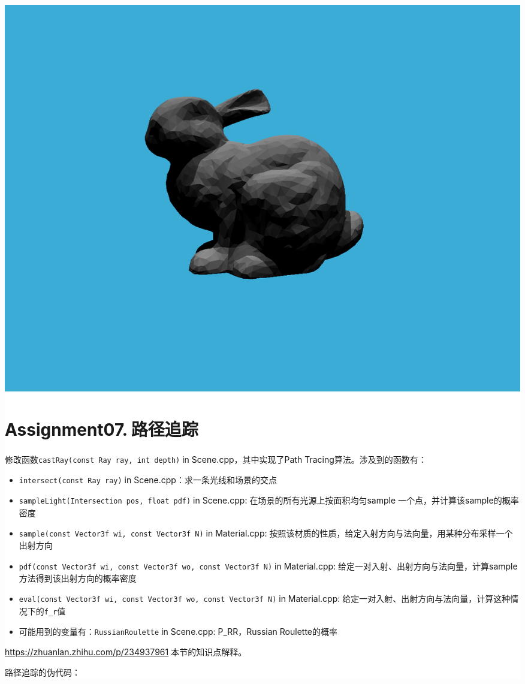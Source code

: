 ![binary](record.assets/binary.png)

# Assignment07. 路径追踪

修改函数`castRay(const Ray ray, int depth)` in Scene.cpp，其中实现了Path Tracing算法。涉及到的函数有：

- `intersect(const Ray ray)` in Scene.cpp：求一条光线和场景的交点

- `sampleLight(Intersection pos, float pdf)` in Scene.cpp: 在场景的所有光源上按面积均匀sample 一个点，并计算该sample的概率密度
- `sample(const Vector3f wi, const Vector3f N)` in Material.cpp: 按照该材质的性质，给定入射方向与法向量，用某种分布采样一个出射方向
- `pdf(const Vector3f wi, const Vector3f wo, const Vector3f N)` in Material.cpp: 给定一对入射、出射方向与法向量，计算sample 方法得到该出射方向的概率密度
- `eval(const Vector3f wi, const Vector3f wo, const Vector3f N)` in Material.cpp: 给定一对入射、出射方向与法向量，计算这种情况下的`f_r`值
- 可能用到的变量有：`RussianRoulette` in Scene.cpp: P_RR，Russian Roulette的概率

https://zhuanlan.zhihu.com/p/234937961 本节的知识点解释。

路径追踪的伪代码：

